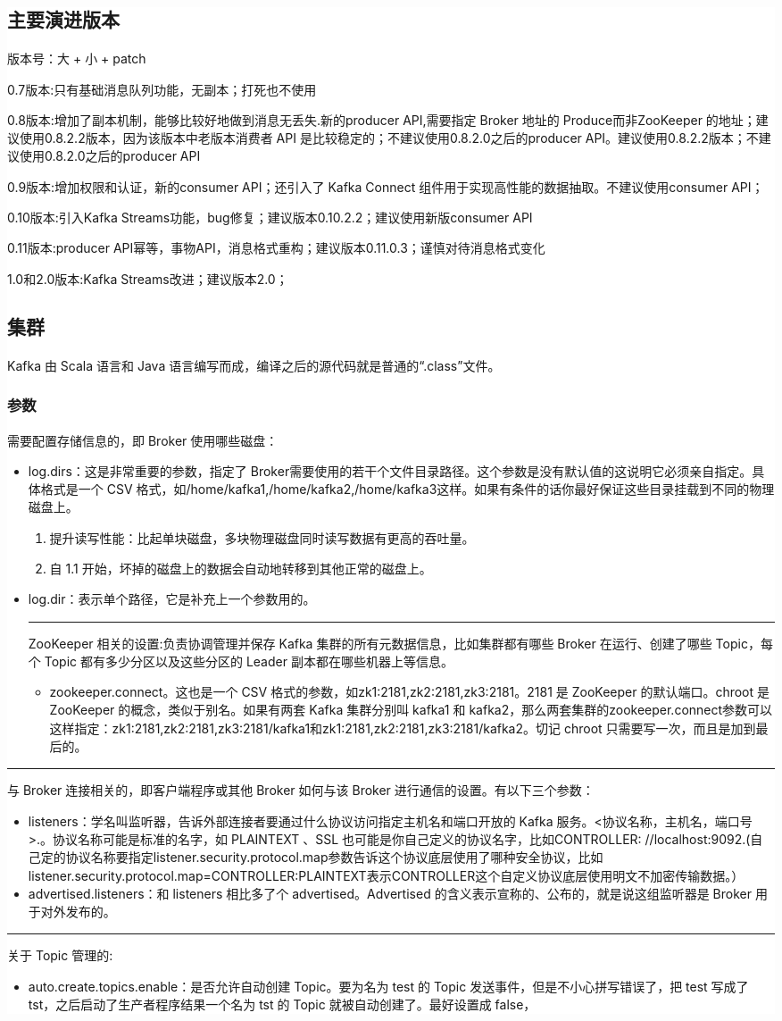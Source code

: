 ## 主要演进版本

版本号：大 + 小 + patch

0.7版本:只有基础消息队列功能，无副本；打死也不使用

0.8版本:增加了副本机制，能够比较好地做到消息无丢失.新的producer API,需要指定 Broker 地址的 Produce而非ZooKeeper 的地址；建议使用0.8.2.2版本，因为该版本中老版本消费者 API 是比较稳定的；不建议使用0.8.2.0之后的producer API。建议使用0.8.2.2版本；不建议使用0.8.2.0之后的producer API

0.9版本:增加权限和认证，新的consumer API；还引入了 Kafka Connect 组件用于实现高性能的数据抽取。不建议使用consumer API；

0.10版本:引入Kafka Streams功能，bug修复；建议版本0.10.2.2；建议使用新版consumer API

0.11版本:producer API幂等，事物API，消息格式重构；建议版本0.11.0.3；谨慎对待消息格式变化

1.0和2.0版本:Kafka Streams改进；建议版本2.0；

## 集群

Kafka 由 Scala 语言和 Java 语言编写而成，编译之后的源代码就是普通的“.class”文件。

### 参数

需要配置存储信息的，即 Broker 使用哪些磁盘：

- log.dirs：这是非常重要的参数，指定了 Broker需要使用的若干个文件目录路径。这个参数是没有默认值的这说明它必须亲自指定。具体格式是一个 CSV 格式，如/home/kafka1,/home/kafka2,/home/kafka3这样。如果有条件的话你最好保证这些目录挂载到不同的物理磁盘上。

  1. 提升读写性能：比起单块磁盘，多块物理磁盘同时读写数据有更高的吞吐量。

  2. 自 1.1 开始，坏掉的磁盘上的数据会自动地转移到其他正常的磁盘上。

- log.dir：表示单个路径，它是补充上一个参数用的。

  --------

  ZooKeeper 相关的设置:负责协调管理并保存 Kafka 集群的所有元数据信息，比如集群都有哪些 Broker 在运行、创建了哪些 Topic，每个 Topic 都有多少分区以及这些分区的 Leader 副本都在哪些机器上等信息。

  - zookeeper.connect。这也是一个 CSV 格式的参数，如zk1:2181,zk2:2181,zk3:2181。2181 是 ZooKeeper 的默认端口。chroot 是 ZooKeeper 的概念，类似于别名。如果有两套 Kafka 集群分别叫 kafka1 和 kafka2，那么两套集群的zookeeper.connect参数可以这样指定：zk1:2181,zk2:2181,zk3:2181/kafka1和zk1:2181,zk2:2181,zk3:2181/kafka2。切记 chroot 只需要写一次，而且是加到最后的。

--------

与 Broker 连接相关的，即客户端程序或其他 Broker 如何与该 Broker 进行通信的设置。有以下三个参数：

- listeners：学名叫监听器，告诉外部连接者要通过什么协议访问指定主机名和端口开放的 Kafka 服务。<协议名称，主机名，端口号>.。协议名称可能是标准的名字，如 PLAINTEXT 、SSL 也可能是你自己定义的协议名字，比如CONTROLLER: //localhost:9092.(自己定的协议名称要指定listener.security.protocol.map参数告诉这个协议底层使用了哪种安全协议，比如listener.security.protocol.map=CONTROLLER:PLAINTEXT表示CONTROLLER这个自定义协议底层使用明文不加密传输数据。）
- advertised.listeners：和 listeners 相比多了个 advertised。Advertised 的含义表示宣称的、公布的，就是说这组监听器是 Broker 用于对外发布的。

------

关于 Topic 管理的:

- auto.create.topics.enable：是否允许自动创建 Topic。要为名为 test 的 Topic 发送事件，但是不小心拼写错误了，把 test 写成了 tst，之后启动了生产者程序结果一个名为 tst 的 Topic 就被自动创建了。最好设置成 false，
